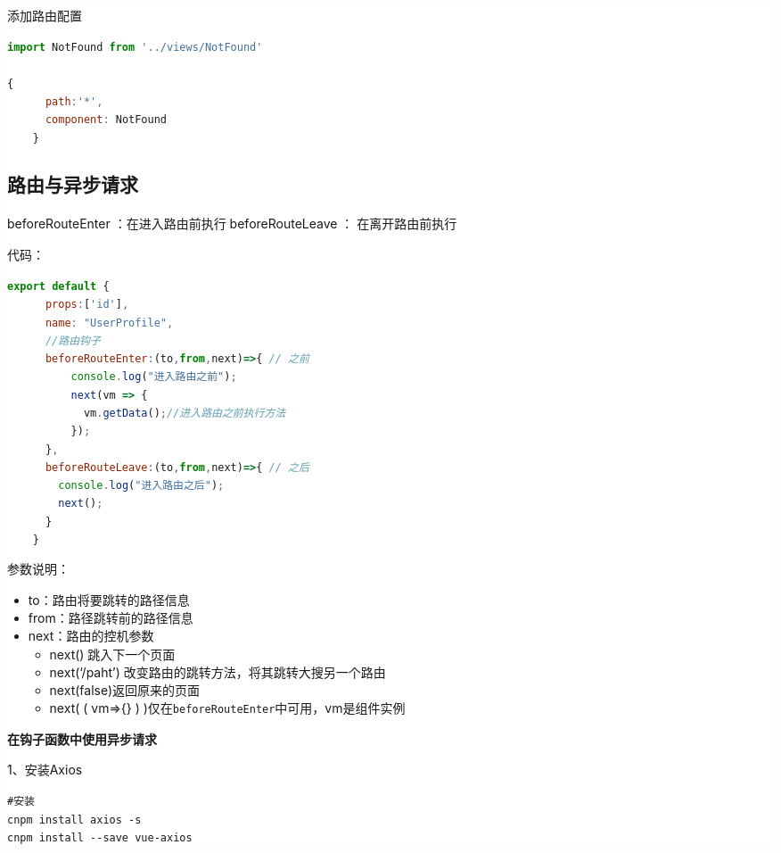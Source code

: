 添加路由配置

```js
import NotFound from '../views/NotFound'

{
      path:'*',
      component: NotFound
    }
```



## 路由与异步请求

beforeRouteEnter ：在进入路由前执行
beforeRouteLeave ： 在离开路由前执行

代码：

```js
export default {
      props:['id'],
      name: "UserProfile",
      //路由钩子
      beforeRouteEnter:(to,from,next)=>{ // 之前
          console.log("进入路由之前");
          next(vm => {
            vm.getData();//进入路由之前执行方法
          });
      },
      beforeRouteLeave:(to,from,next)=>{ // 之后
        console.log("进入路由之后");
        next();
      }
    }
```

参数说明：

- to：路由将要跳转的路径信息
- from：路径跳转前的路径信息
- next：路由的控机参数
  - next() 跳入下一个页面
  - next(‘/paht’) 改变路由的跳转方法，将其跳转大搜另一个路由
  - next(false)返回原来的页面
  - next( ( vm=>{} ) )仅在`beforeRouteEnter`中可用，vm是组件实例

**在钩子函数中使用异步请求**

1、安装Axios 

```shell
#安装
cnpm install axios -s
cnpm install --save vue-axios
```
